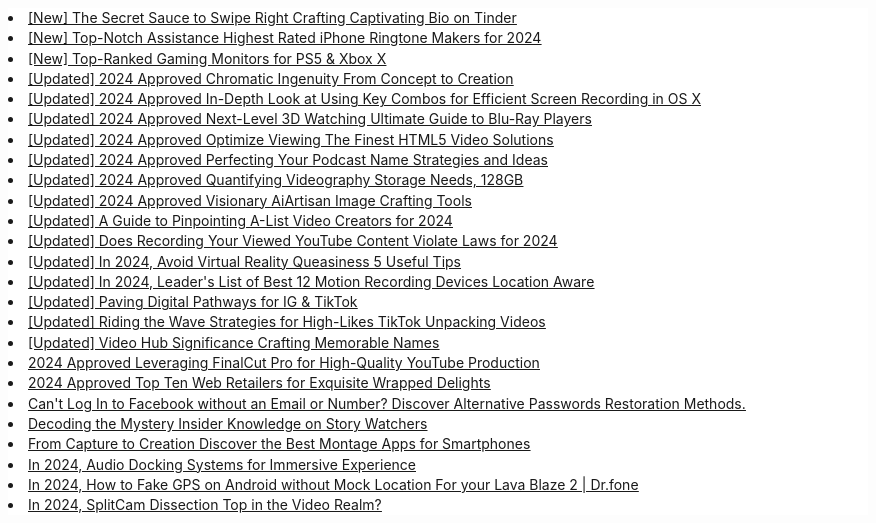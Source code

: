 <li><a href="https://fox-http.techidaily.com/new-the-secret-sauce-to-swipe-right-crafting-captivating-bio-on-tinder/"><u>[New] The Secret Sauce to Swipe Right  Crafting Captivating Bio on Tinder</u></a></li>
<li><a href="https://fox-helps.techidaily.com/new-top-notch-assistance-highest-rated-iphone-ringtone-makers-for-2024/"><u>[New] Top-Notch Assistance  Highest Rated iPhone Ringtone Makers for 2024</u></a></li>
<li><a href="https://fox-cloud.techidaily.com/new-top-ranked-gaming-monitors-for-ps5-and-xbox-x/"><u>[New] Top-Ranked Gaming Monitors for PS5 & Xbox X</u></a></li>
<li><a href="https://fox-cloud.techidaily.com/updated-2024-approved-chromatic-ingenuity-from-concept-to-creation/"><u>[Updated] 2024 Approved  Chromatic Ingenuity  From Concept to Creation</u></a></li>
<li><a href="https://on-screen-recording.techidaily.com/updated-2024-approved-in-depth-look-at-using-key-combos-for-efficient-screen-recording-in-os-x/"><u>[Updated] 2024 Approved  In-Depth Look at Using Key Combos for Efficient Screen Recording in OS X</u></a></li>
<li><a href="https://fox-cloud.techidaily.com/updated-2024-approved-next-level-3d-watching-ultimate-guide-to-blu-ray-players/"><u>[Updated] 2024 Approved  Next-Level 3D Watching  Ultimate Guide to Blu-Ray Players</u></a></li>
<li><a href="https://fox-cloud.techidaily.com/updated-2024-approved-optimize-viewing-the-finest-html5-video-solutions/"><u>[Updated] 2024 Approved  Optimize Viewing  The Finest HTML5 Video Solutions</u></a></li>
<li><a href="https://fox-cloud.techidaily.com/updated-2024-approved-perfecting-your-podcast-name-strategies-and-ideas/"><u>[Updated] 2024 Approved  Perfecting Your Podcast Name  Strategies and Ideas</u></a></li>
<li><a href="https://fox-cloud.techidaily.com/updated-2024-approved-quantifying-videography-storage-needs-128gb/"><u>[Updated] 2024 Approved  Quantifying Videography Storage Needs, 128GB</u></a></li>
<li><a href="https://fox-cloud.techidaily.com/updated-2024-approved-visionary-aiartisan-image-crafting-tools/"><u>[Updated] 2024 Approved  Visionary AiArtisan Image Crafting Tools</u></a></li>
<li><a href="https://fox-cloud.techidaily.com/updated-a-guide-to-pinpointing-a-list-video-creators-for-2024/"><u>[Updated] A Guide to Pinpointing A-List Video Creators for 2024</u></a></li>
<li><a href="https://facebook-video-share.techidaily.com/updated-does-recording-your-viewed-youtube-content-violate-laws-for-2024/"><u>[Updated] Does Recording Your Viewed YouTube Content Violate Laws for 2024</u></a></li>
<li><a href="https://fox-cloud.techidaily.com/updated-in-2024-avoid-virtual-reality-queasiness-5-useful-tips/"><u>[Updated] In 2024, Avoid Virtual Reality Queasiness  5 Useful Tips</u></a></li>
<li><a href="https://fox-cloud.techidaily.com/updated-in-2024-leaders-list-of-best-12-motion-recording-devices-location-aware/"><u>[Updated] In 2024, Leader's List of Best 12 Motion Recording Devices  Location Aware</u></a></li>
<li><a href="https://fox-cloud.techidaily.com/updated-paving-digital-pathways-for-ig-and-tiktok/"><u>[Updated] Paving Digital Pathways for IG & TikTok</u></a></li>
<li><a href="https://fox-cloud.techidaily.com/updated-riding-the-wave-strategies-for-high-likes-tiktok-unpacking-videos/"><u>[Updated] Riding the Wave  Strategies for High-Likes TikTok Unpacking Videos</u></a></li>
<li><a href="https://youtube-blog.techidaily.com/ed-video-hub-significance-crafting-memorable-names/"><u>[Updated] Video Hub Significance  Crafting Memorable Names</u></a></li>
<li><a href="https://youtube-blog.techidaily.com/approved-leveraging-finalcut-pro-for-high-quality-youtube-production/"><u>2024 Approved  Leveraging FinalCut Pro for High-Quality YouTube Production</u></a></li>
<li><a href="https://fox-helps.techidaily.com/2024-approved-top-ten-web-retailers-for-exquisite-wrapped-delights/"><u>2024 Approved  Top Ten Web Retailers for Exquisite Wrapped Delights</u></a></li>
<li><a href="https://techtrends.techidaily.com/cant-log-in-to-facebook-without-an-email-or-number-discover-alternative-passwords-restoration-methods/"><u>Can't Log In to Facebook without an Email or Number? Discover Alternative Passwords Restoration Methods.</u></a></li>
<li><a href="https://instagram-clips.techidaily.com/decoding-the-mystery-insider-knowledge-on-story-watchers/"><u>Decoding the Mystery  Insider Knowledge on Story Watchers</u></a></li>
<li><a href="https://fox-cloud.techidaily.com/from-capture-to-creation-discover-the-best-montage-apps-for-smartphones/"><u>From Capture to Creation  Discover the Best Montage Apps for Smartphones</u></a></li>
<li><a href="https://extra-resources.techidaily.com/in-2024-audio-docking-systems-for-immersive-experience/"><u>In 2024, Audio Docking Systems for Immersive Experience</u></a></li>
<li><a href="https://android-location.techidaily.com/in-2024-how-to-fake-gps-on-android-without-mock-location-for-your-lava-blaze-2-drfone-by-drfone-virtual/"><u>In 2024, How to Fake GPS on Android without Mock Location For your Lava Blaze 2 | Dr.fone</u></a></li>
<li><a href="https://screen-sharing-recording.techidaily.com/in-2024-splitcam-dissection-top-in-the-video-realm/"><u>In 2024, SplitCam Dissection  Top in the Video Realm?</u></a></li>